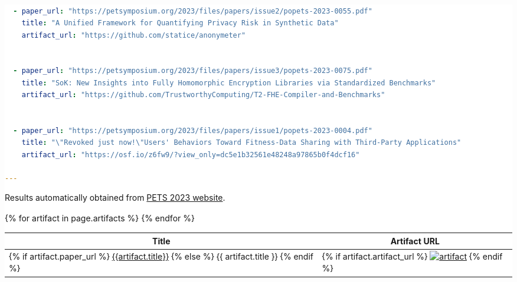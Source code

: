 ```yaml
  - paper_url: "https://petsymposium.org/2023/files/papers/issue2/popets-2023-0055.pdf"
    title: "A Unified Framework for Quantifying Privacy Risk in Synthetic Data"
    artifact_url: "https://github.com/statice/anonymeter"


  - paper_url: "https://petsymposium.org/2023/files/papers/issue3/popets-2023-0075.pdf"
    title: "SoK: New Insights into Fully Homomorphic Encryption Libraries via Standardized Benchmarks"
    artifact_url: "https://github.com/TrustworthyComputing/T2-FHE-Compiler-and-Benchmarks"


  - paper_url: "https://petsymposium.org/2023/files/papers/issue1/popets-2023-0004.pdf"
    title: "\"Revoked just now!\"Users' Behaviors Toward Fitness-Data Sharing with Third-Party Applications"
    artifact_url: "https://osf.io/z6fw9/?view_only=dc5e1b32561e48248a97865b0f4dcf16"

---
```


Results automatically obtained from <a href="https://petsymposium.org/2023/program.php">PETS 2023 website</a>.

<table>
  <thead>
    <tr>
      <th>Title</th>
      <th>Artifact URL</th>
    </tr>
  </thead>
  <tbody>
  {% for artifact in page.artifacts %}
    <tr>
      <td>
        {% if artifact.paper_url %}
          <a href="{{artifact.paper_url}}">{{artifact.title}}</a>
        {% else %}
          {{ artifact.title }}
        {% endif %}
      </td>
      <td>
        {% if artifact.artifact_url %}
          <a href="{{artifact.artifact_url}}"><img src ="{{ site.baseurl }}/images/pets-badge-artifact-2020.png" alt="artifact"></a>
        {% endif %}
      </td>
    </tr>
  {% endfor %}
  </tbody>
</table>
